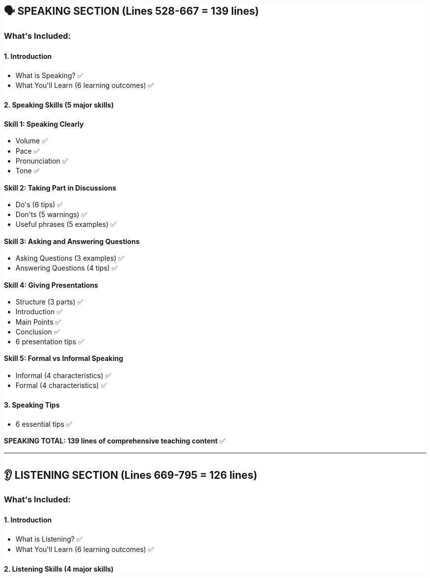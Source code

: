 
## 🗣️ **SPEAKING SECTION (Lines 528-667 = 139 lines)**

### **What's Included:**

#### **1. Introduction**
- What is Speaking? ✅
- What You'll Learn (6 learning outcomes) ✅

#### **2. Speaking Skills (5 major skills)**

**Skill 1: Speaking Clearly**
- Volume ✅
- Pace ✅
- Pronunciation ✅
- Tone ✅

**Skill 2: Taking Part in Discussions**
- Do's (6 tips) ✅
- Don'ts (5 warnings) ✅
- Useful phrases (5 examples) ✅

**Skill 3: Asking and Answering Questions**
- Asking Questions (3 examples) ✅
- Answering Questions (4 tips) ✅

**Skill 4: Giving Presentations**
- Structure (3 parts) ✅
- Introduction ✅
- Main Points ✅
- Conclusion ✅
- 6 presentation tips ✅

**Skill 5: Formal vs Informal Speaking**
- Informal (4 characteristics) ✅
- Formal (4 characteristics) ✅

#### **3. Speaking Tips**
- 6 essential tips ✅

**SPEAKING TOTAL: 139 lines of comprehensive teaching content** ✅

---

## 👂 **LISTENING SECTION (Lines 669-795 = 126 lines)**

### **What's Included:**

#### **1. Introduction**
- What is Listening? ✅
- What You'll Learn (6 learning outcomes) ✅

#### **2. Listening Skills (4 major skills)**
